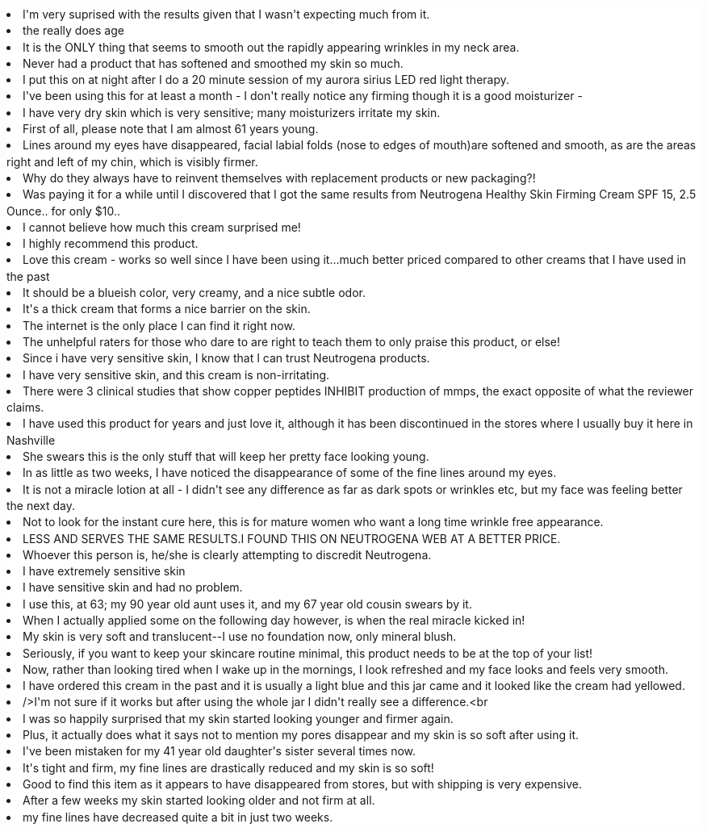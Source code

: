 <li> I&#x27;m very suprised with the results given that I wasn&#x27;t expecting much from it.</li>
<li> the really does age</li>
<li> It is the ONLY thing that seems to smooth out the rapidly appearing wrinkles in my neck area.</li>
<li> Never had a product that has softened and smoothed my skin so much.  </li>
<li> I put this on at night after I do a 20 minute session of my aurora sirius  LED red light therapy.</li>
<li> I&#x27;ve been using this for at least a month - I don&#x27;t really notice any firming though it is a good moisturizer -</li>
<li> I have very dry skin which is very sensitive; many moisturizers irritate my skin.  </li>
<li> First of all, please note that I am almost 61 years young.  </li>
<li> Lines around my eyes have disappeared, facial labial folds (nose to edges of mouth)are softened and smooth, as are the areas right and left of my chin, which is visibly firmer.</li>
<li> Why do they always have to reinvent themselves with replacement products or new packaging?!</li>
<li> Was paying it for a while until I discovered that I got the same results from Neutrogena Healthy Skin Firming Cream SPF 15, 2.5 Ounce.. for only $10..</li>
<li> I cannot believe how much this cream surprised me!</li>
<li> I highly recommend this product.</li>
<li> Love this cream - works so well since I have been using it...much better priced compared to other creams that I have used in the past</li>
<li> It should be a blueish color, very creamy, and a nice subtle odor.</li>
<li> It&#x27;s a thick cream that forms a nice barrier on the skin.  </li>
<li> The internet is the only place I can find it right now.</li>
<li> The unhelpful raters for those who dare to are right to teach them to only praise this product, or else!</li>
<li> Since i have very sensitive skin, I know that I can trust Neutrogena products.  </li>
<li> I have very sensitive skin, and this cream is non-irritating.</li>
<li> There were 3 clinical studies that show copper peptides INHIBIT production of mmps, the exact opposite of what the reviewer claims.</li>
<li> I have used this product for years and just love it, although it has been discontinued in the stores where I usually buy it here in Nashville</li>
<li> She swears this is the only stuff that will keep her pretty face looking young.</li>
<li> In as little as two weeks, I have noticed the disappearance of some of the fine lines around my eyes.  </li>
<li> It is not a miracle lotion at all - I didn&#x27;t see any difference as far as dark spots or wrinkles etc, but my face was feeling better the next day.</li>
<li> Not to look for the instant cure here, this is for mature women who want a long time wrinkle free appearance.  </li>
<li> LESS AND SERVES THE SAME RESULTS.I FOUND THIS ON NEUTROGENA WEB AT A BETTER PRICE.</li>
<li> Whoever this person is, he/she is clearly attempting to discredit Neutrogena.</li>
<li> I have extremely sensitive skin</li>
<li> I have sensitive skin and had no problem.  </li>
<li> I use this, at 63; my 90 year old aunt uses it, and my 67 year old cousin swears by it.  </li>
<li> When I actually applied some on the following day however, is when the real miracle kicked in!</li>
<li> My skin is very soft and translucent--I use no foundation now, only mineral blush.  </li>
<li> Seriously, if you want to keep your skincare routine minimal, this product needs to be at the top of your list!</li>
<li> Now, rather than looking tired when I wake up in the mornings, I look refreshed and my face looks and feels very smooth.  </li>
<li> I have ordered this cream in the past and it is usually a light blue and this jar came and it looked like the cream had yellowed.</li>
<li> /&gt;I&#x27;m not sure if it works but after using the whole jar I didn&#x27;t really see a difference.&lt;br</li>
<li> I was so happily surprised that my skin started looking younger and firmer again.</li>
<li> Plus, it actually does what it says not to mention my pores disappear and my skin is so soft after using it.</li>
<li> I&#x27;ve been mistaken for my 41 year old daughter&#x27;s sister several times now.</li>
<li> It&#x27;s tight and firm, my fine lines are drastically reduced and my skin is so soft!</li>
<li> Good to find this item as it appears to have disappeared from stores, but with shipping is very expensive.</li>
<li> After a few weeks my skin started looking older and not firm at all.</li>
<li> my fine lines have decreased quite a bit in just two weeks.</li>
